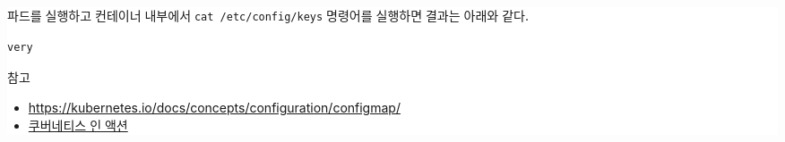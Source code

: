 파드를 실행하고 컨테이너 내부에서 `cat /etc/config/keys` 명령어를 실행하면 결과는 아래와 같다.

```bash
very
```



참고

- https://kubernetes.io/docs/concepts/configuration/configmap/
- [쿠버네티스 인 액션](https://product.kyobobook.co.kr/detail/S000001804912)
